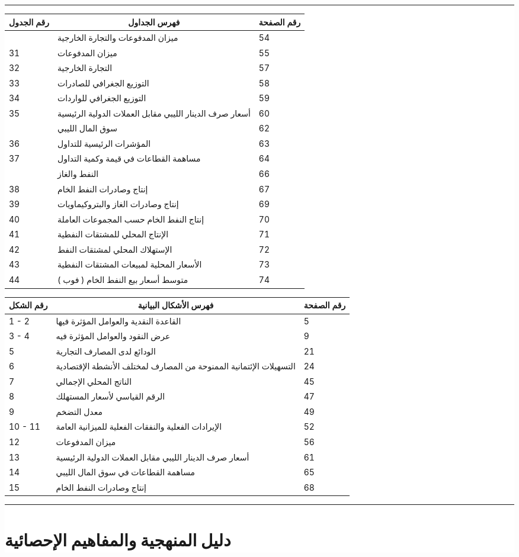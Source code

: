 
---
| رقم الجدول | فهرس الجداول | رقم الصفحة |
|------------|-----------------|------------|
|            | ميزان المدفوعات والتجارة الخارجية | 54         |
| 31         | ميزان المدفوعات | 55         |
| 32         | التجارة الخارجية | 57         |
| 33         | التوزيع الجغرافي للصادرات | 58         |
| 34         | التوزيع الجغرافي للواردات | 59         |
| 35         | أسعار صرف الدينار الليبي مقابل العملات الدولية الرئيسية | 60         |
|            | سوق المال الليبي | 62         |
| 36         | المؤشرات الرئيسية للتداول | 63         |
| 37         | مساهمة القطاعات في قيمة وكمية التداول | 64         |
|            | النفط والغاز | 66         |
| 38         | إنتاج وصادرات النفط الخام | 67         |
| 39         | إنتاج وصادرات الغاز والبتروكيماويات | 69         |
| 40         | إنتاج النفط الخام حسب المجموعات العاملة | 70         |
| 41         | الإنتاج المحلي للمشتقات النفطية | 71         |
| 42         | الإستهلاك المحلي لمشتقات النفط | 72         |
| 43         | الأسعار المحلية لمبيعات المشتقات النفطية | 73         |
| 44         | متوسط أسعار بيع النفط الخام ( فوب ) | 74         |

| رقم الشكل | فهرس الأشكال البيانية | رقم الصفحة |
|-----------|------------------------|------------|
| 1 - 2     | القاعدة النقدية والعوامل المؤثرة فيها | 5          |
| 3 - 4     | عرض النقود والعوامل المؤثرة فيه | 9          |
| 5         | الودائع لدى المصارف التجارية | 21         |
| 6         | التسهيلات الإئتمانية الممنوحة من المصارف لمختلف الأنشطة الإقتصادية | 24         |
| 7         | الناتج المحلي الإجمالي | 45         |
| 8         | الرقم القياسي لأسعار المستهلك | 47         |
| 9         | معدل التضخم | 49         |
| 10 - 11   | الإيرادات الفعلية والنفقات الفعلية للميزانية العامة | 52         |
| 12        | ميزان المدفوعات | 56         |
| 13        | أسعار صرف الدينار الليبي مقابل العملات الدولية الرئيسية | 61         |
| 14        | مساهمة القطاعات في سوق المال الليبي | 65         |
| 15        | إنتاج وصادرات النفط الخام | 68         |
---
# دليل المنهجية والمفاهيم الإحصائية
